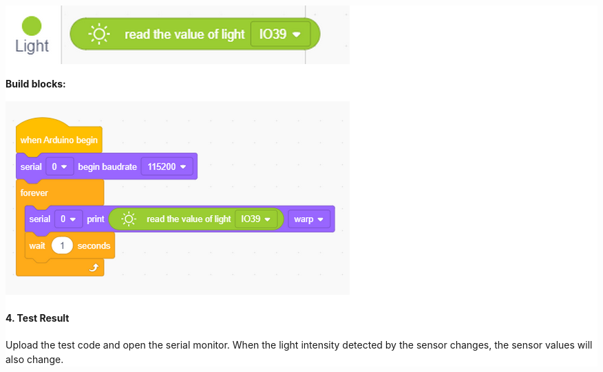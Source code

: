 ![img](./media/56.png)

**Build blocks:**

![img](./media/57.png)

#### 4. Test Result

Upload the test code and open the serial monitor. When the light intensity detected by the sensor changes, the sensor values will also change.
